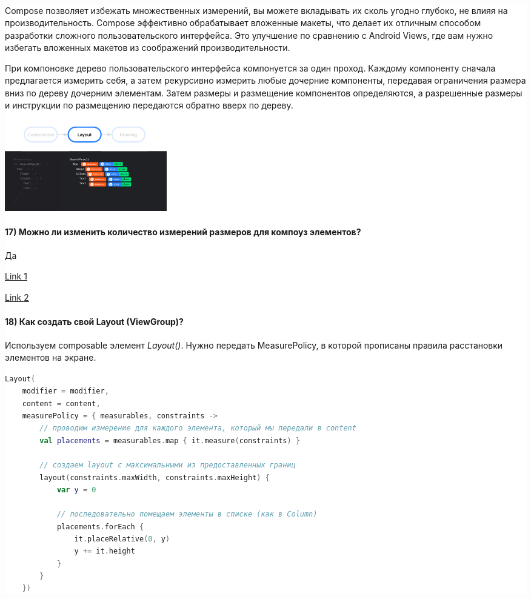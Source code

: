 Compose позволяет избежать множественных измерений, вы можете вкладывать их сколь угодно глубоко, не влияя на
производительность. Compose эффективно обрабатывает вложенные макеты, что делает их отличным способом разработки
сложного пользовательского интерфейса. Это улучшение по сравнению с Android Views, где вам нужно избегать вложенных
макетов из соображений производительности.

При компоновке дерево пользовательского интерфейса компонуется за один проход. Каждому компоненту сначала предлагается
измерить себя, а затем рекурсивно измерить любые дочерние компоненты, передавая ограничения размера вниз по дереву
дочерним элементам. Затем размеры и размещение компонентов определяются, а разрешенные размеры и инструкции по
размещению передаются обратно вверх по дереву.

![img.png](measurement_order.png)

#### 17) Можно ли изменить количество измерений размеров для компоуз элементов?

Да

[Link 1](https://developer.android.com/jetpack/compose/layouts/intrinsic-measurements)

[Link 2](https://youtu.be/zMKMwh9gZuI?t=1047)

#### 18) Как создать свой Layout (ViewGroup)?

Используем composable элемент _Layout()_. Нужно передать MeasurePolicy, в которой прописаны правила расстановки
элементов на экране.

```Kotlin
Layout(
    modifier = modifier,
    content = content,
    measurePolicy = { measurables, constraints ->
        // проводим измерение для каждого элемента, который мы передали в content
        val placements = measurables.map { it.measure(constraints) }

        // создаем layout с максимальными из предоставленных границ
        layout(constraints.maxWidth, constraints.maxHeight) {
            var y = 0

            // последовательно помещаем элементы в списке (как в Column)
            placements.forEach {
                it.placeRelative(0, y)
                y += it.height
            }
        }
    })
```
